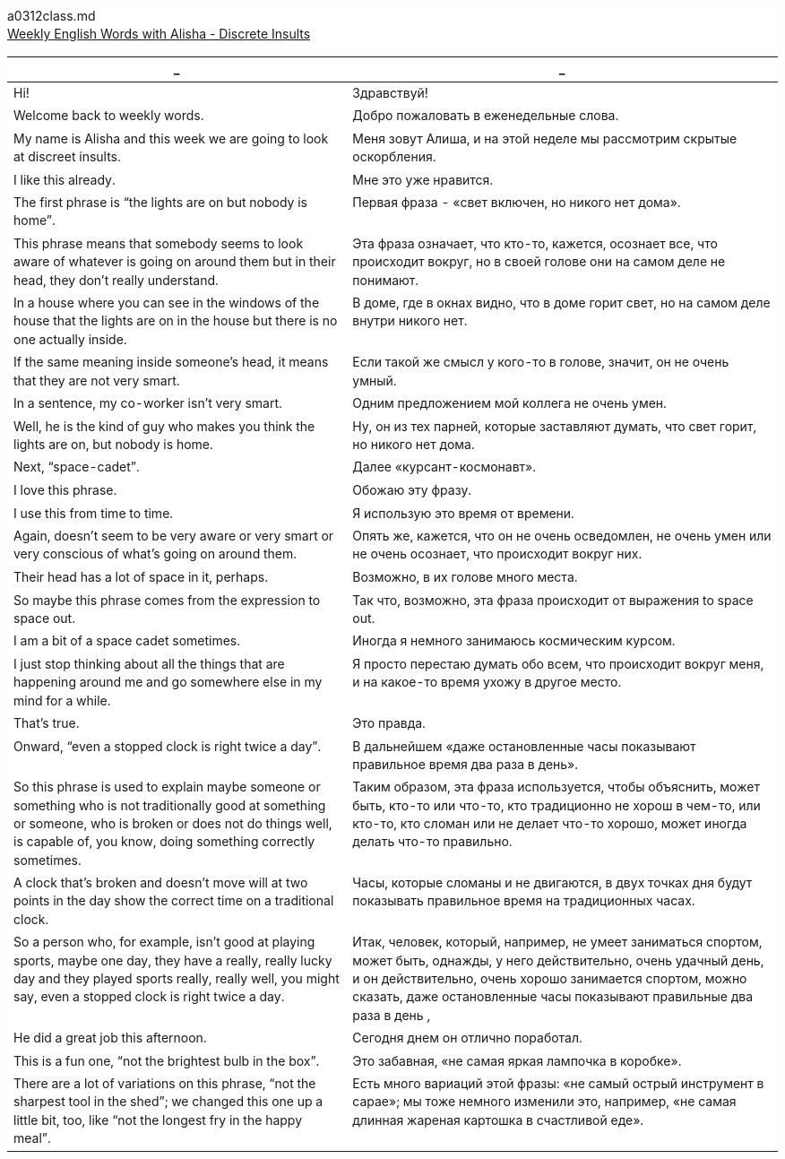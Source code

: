 a0312class.md  
[Weekly English Words with Alisha - Discrete Insults
](https://www.youtube.com/watch?v=QpOaY2nAjys)  




_|_
--|--
Hi!|Здравствуй!
Welcome back to weekly words.|Добро пожаловать в еженедельные слова.
My name is Alisha and this week we are going to look at discreet insults.|Меня зовут Алиша, и на этой неделе мы рассмотрим скрытые оскорбления.
I like this already.|Мне это уже нравится.
The first phrase is “the lights are on but nobody is home”.|Первая фраза - «свет включен, но никого нет дома».
This phrase means that somebody seems to look aware of whatever is going on around them but in their head, they don’t really understand.|Эта фраза означает, что кто-то, кажется, осознает все, что происходит вокруг, но в своей голове они на самом деле не понимают.
In a house where you can see in the windows of the house that the lights are on in the house but there is no one actually inside.|В доме, где в окнах видно, что в доме горит свет, но на самом деле внутри никого нет.
If the same meaning inside someone’s head, it means that they are not very smart.|Если такой же смысл у кого-то в голове, значит, он не очень умный.
In a sentence, my co-worker isn’t very smart.|Одним предложением мой коллега не очень умен.
Well, he is the kind of guy who makes you think the lights are on, but nobody is home.|Ну, он из тех парней, которые заставляют думать, что свет горит, но никого нет дома.
Next, “space-cadet”.|Далее «курсант-космонавт».
I love this phrase.|Обожаю эту фразу.
I use this from time to time.|Я использую это время от времени.
Again, doesn’t seem to be very aware or very smart or very conscious of what’s going on around them.|Опять же, кажется, что он не очень осведомлен, не очень умен или не очень осознает, что происходит вокруг них.
Their head has a lot of space in it, perhaps.|Возможно, в их голове много места.
So maybe this phrase comes from the expression to space out.|Так что, возможно, эта фраза происходит от выражения to space out.
I am a bit of a space cadet sometimes.|Иногда я немного занимаюсь космическим курсом.
I just stop thinking about all the things that are happening around me and go somewhere else in my mind for a while.|Я просто перестаю думать обо всем, что происходит вокруг меня, и на какое-то время ухожу в другое место.
That’s true.|Это правда.
Onward, “even a stopped clock is right twice a day”.|В дальнейшем «даже остановленные часы показывают правильное время два раза в день».
So this phrase is used to explain maybe someone or something who is not traditionally good at something or someone, who is broken or does not do things well, is capable of, you know, doing something correctly sometimes.|Таким образом, эта фраза используется, чтобы объяснить, может быть, кто-то или что-то, кто традиционно не хорош в чем-то, или кто-то, кто сломан или не делает что-то хорошо, может иногда делать что-то правильно.
A clock that’s broken and doesn’t move will at two points in the day show the correct time on a traditional clock.|Часы, которые сломаны и не двигаются, в двух точках дня будут показывать правильное время на традиционных часах.
So a person who, for example, isn’t good at playing sports, maybe one day, they have a really, really lucky day and they played sports really, really well, you might say, even a stopped clock is right twice a day.|Итак, человек, который, например, не умеет заниматься спортом, может быть, однажды, у него действительно, очень удачный день, и он действительно, очень хорошо занимается спортом, можно сказать, даже остановленные часы показывают правильные два раза в день ,
He did a great job this afternoon.|Сегодня днем ​​он отлично поработал.
This is a fun one, “not the brightest bulb in the box”.|Это забавная, «не самая яркая лампочка в коробке».
There are a lot of variations on this phrase, “not the sharpest tool in the shed”; we changed this one up a little bit, too, like “not the longest fry in the happy meal”.|Есть много вариаций этой фразы: «не самый острый инструмент в сарае»; мы тоже немного изменили это, например, «не самая длинная жареная картошка в счастливой еде».